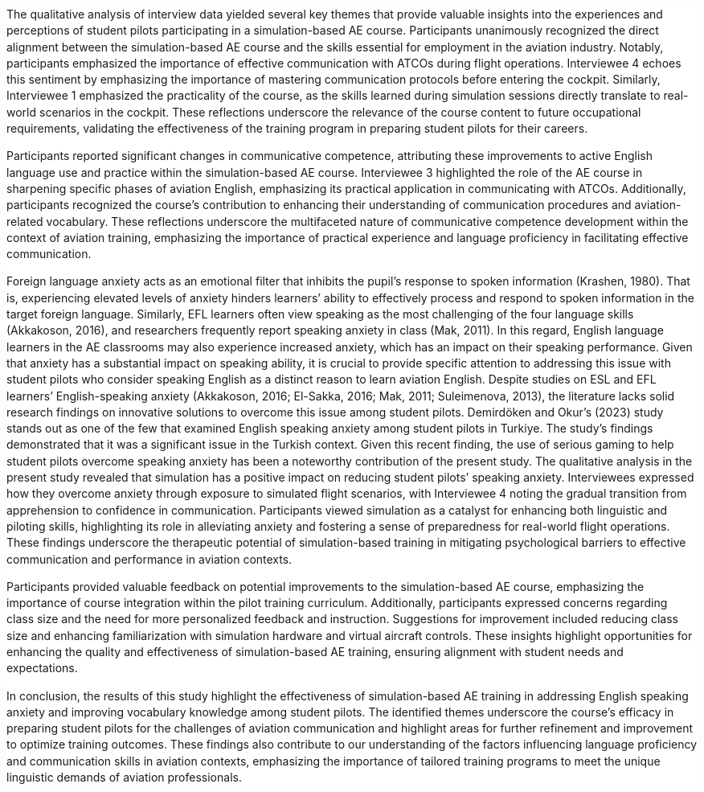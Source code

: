 The qualitative analysis of interview data yielded several key themes that provide valuable insights into the experiences and perceptions of student pilots participating in a simulation-based AE course. Participants unanimously recognized the direct alignment between the simulation-based AE course and the skills essential for employment in the aviation industry. Notably, participants emphasized the importance of effective communication with ATCOs during flight operations. Interviewee 4 echoes this sentiment by emphasizing the importance of mastering communication protocols before entering the cockpit. Similarly, Interviewee 1 emphasized the practicality of the course, as the skills learned during simulation sessions directly translate to real-world scenarios in the cockpit. These reflections underscore the relevance of the course content to future occupational requirements, validating the effectiveness of the training program in preparing student pilots for their careers.

Participants reported significant changes in communicative competence, attributing these improvements to active English language use and practice within the simulation-based AE course. Interviewee 3 highlighted the role of the AE course in sharpening specific phases of aviation English, emphasizing its practical application in communicating with ATCOs. Additionally, participants recognized the course’s contribution to enhancing their understanding of communication procedures and aviation-related vocabulary. These reflections underscore the multifaceted nature of communicative competence development within the context of aviation training, emphasizing the importance of practical experience and language proficiency in facilitating effective communication.

Foreign language anxiety acts as an emotional filter that inhibits the pupil’s response to spoken information (Krashen, 1980). That is, experiencing elevated levels of anxiety hinders learners’ ability to effectively process and respond to spoken information in the target foreign language. Similarly, EFL learners often view speaking as the most challenging of the four language skills (Akkakoson, 2016), and researchers frequently report speaking anxiety in class (Mak, 2011). In this regard, English language learners in the AE classrooms may also experience increased anxiety, which has an impact on their speaking performance. Given that anxiety has a substantial impact on speaking ability, it is crucial to provide specific attention to addressing this issue with student pilots who consider speaking English as a distinct reason to learn aviation English. Despite studies on ESL and EFL learners’ English-speaking anxiety (Akkakoson, 2016; El-Sakka, 2016; Mak, 2011; Suleimenova, 2013), the literature lacks solid research findings on innovative solutions to overcome this issue among student pilots. Demirdöken and Okur’s (2023) study stands out as one of the few that examined English speaking anxiety among student pilots in Turkiye. The study’s findings demonstrated that it was a significant issue in the Turkish context. Given this recent finding, the use of serious gaming to help student pilots overcome speaking anxiety has been a noteworthy contribution of the present study. The qualitative analysis in the present study revealed that simulation has a positive impact on reducing student pilots’ speaking anxiety. Interviewees expressed how they overcome anxiety through exposure to simulated flight scenarios, with Interviewee 4 noting the gradual transition from apprehension to confidence in communication. Participants viewed simulation as a catalyst for enhancing both linguistic and piloting skills, highlighting its role in alleviating anxiety and fostering a sense of preparedness for real-world flight operations. These findings underscore the therapeutic potential of simulation-based training in mitigating psychological barriers to effective communication and performance in aviation contexts.

Participants provided valuable feedback on potential improvements to the simulation-based AE course, emphasizing the importance of course integration within the pilot training curriculum. Additionally, participants expressed concerns regarding class size and the need for more personalized feedback and instruction. Suggestions for improvement included reducing class size and enhancing familiarization with simulation hardware and virtual aircraft controls. These insights highlight opportunities for enhancing the quality and effectiveness of simulation-based AE training, ensuring alignment with student needs and expectations.

In conclusion, the results of this study highlight the effectiveness of simulation-based AE training in addressing English speaking anxiety and improving vocabulary knowledge among student pilots. The identified themes underscore the course’s efficacy in preparing student pilots for the challenges of aviation communication and highlight areas for further refinement and improvement to optimize training outcomes. These findings also contribute to our understanding of the factors influencing language proficiency and communication skills in aviation contexts, emphasizing the importance of tailored training programs to meet the unique linguistic demands of aviation professionals.
